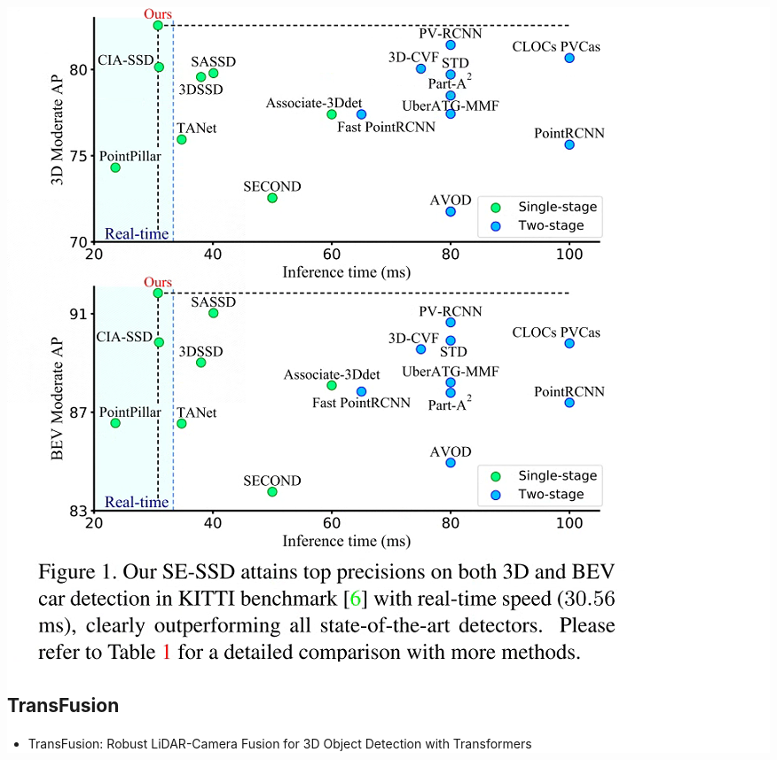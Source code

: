![image-20221124172945575](TyporaImg/网络模型汇总/image-20221124172945575.png)



## TransFusion

- TransFusion: Robust LiDAR-Camera Fusion for 3D Object Detection with Transformers
